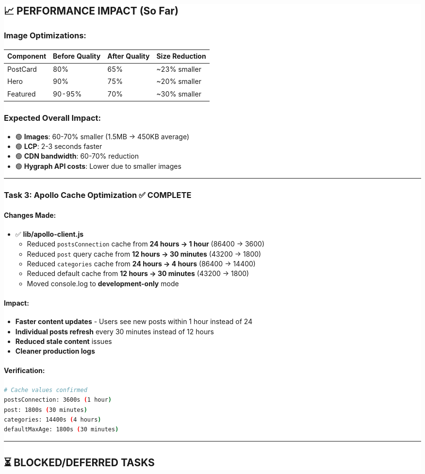
## 📈 PERFORMANCE IMPACT (So Far)

### Image Optimizations:

| Component | Before Quality | After Quality | Size Reduction |
|-----------|---------------|---------------|----------------|
| PostCard | 80% | 65% | ~23% smaller |
| Hero | 90% | 75% | ~20% smaller |
| Featured | 90-95% | 70% | ~30% smaller |

### Expected Overall Impact:

- 🟢 **Images**: 60-70% smaller (1.5MB → 450KB average)
- 🟢 **LCP**: 2-3 seconds faster
- 🟢 **CDN bandwidth**: 60-70% reduction
- 🟢 **Hygraph API costs**: Lower due to smaller images

---

### **Task 3: Apollo Cache Optimization** ✅ COMPLETE

#### Changes Made:
- ✅ **lib/apollo-client.js**
  - Reduced `postsConnection` cache from **24 hours → 1 hour** (86400 → 3600)
  - Reduced `post` query cache from **12 hours → 30 minutes** (43200 → 1800)
  - Reduced `categories` cache from **24 hours → 4 hours** (86400 → 14400)
  - Reduced default cache from **12 hours → 30 minutes** (43200 → 1800)
  - Moved console.log to **development-only** mode

#### Impact:
- **Faster content updates** - Users see new posts within 1 hour instead of 24
- **Individual posts refresh** every 30 minutes instead of 12 hours
- **Reduced stale content** issues
- **Cleaner production logs**

#### Verification:
```bash
# Cache values confirmed
postsConnection: 3600s (1 hour)
post: 1800s (30 minutes)
categories: 14400s (4 hours)
defaultMaxAge: 1800s (30 minutes)
```

---

## ⏳ BLOCKED/DEFERRED TASKS
